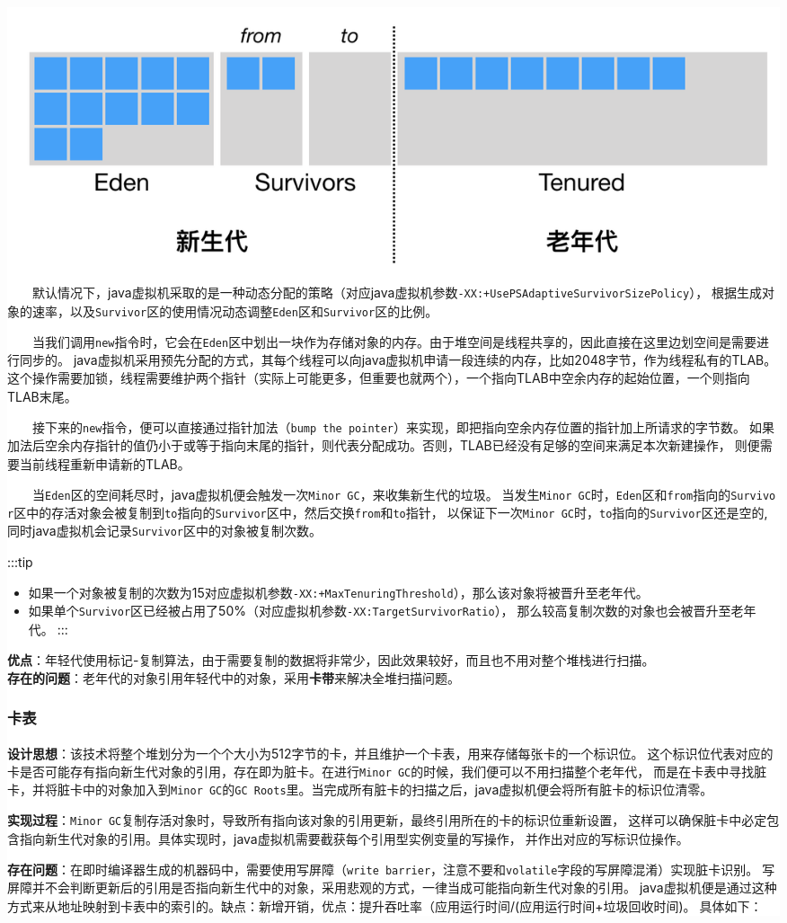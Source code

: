 ![jvm-9垃圾回收-分代](./jvm-9.4.png)

&emsp;&emsp;默认情况下，java虚拟机采取的是一种动态分配的策略（对应java虚拟机参数`-XX:+UsePSAdaptiveSurvivorSizePolicy`），
根据生成对象的速率，以及`Survivor`区的使用情况动态调整`Eden`区和`Survivor`区的比例。

&emsp;&emsp;当我们调用`new`指令时，它会在`Eden`区中划出一块作为存储对象的内存。由于堆空间是线程共享的，因此直接在这里边划空间是需要进行同步的。
java虚拟机采用预先分配的方式，其每个线程可以向java虚拟机申请一段连续的内存，比如2048字节，作为线程私有的TLAB。
这个操作需要加锁，线程需要维护两个指针（实际上可能更多，但重要也就两个），一个指向TLAB中空余内存的起始位置，一个则指向TLAB末尾。

&emsp;&emsp;接下来的`new`指令，便可以直接通过指针加法（`bump the pointer`）来实现，即把指向空余内存位置的指针加上所请求的字节数。
如果加法后空余内存指针的值仍小于或等于指向末尾的指针，则代表分配成功。否则，TLAB已经没有足够的空间来满足本次新建操作，
则便需要当前线程重新申请新的TLAB。

&emsp;&emsp;当`Eden`区的空间耗尽时，java虚拟机便会触发一次`Minor GC`，来收集新生代的垃圾。
当发生`Minor GC`时，`Eden`区和`from`指向的`Survivor`区中的存活对象会被复制到`to`指向的`Survivor`区中，然后交换`from`和`to`指针，
以保证下一次`Minor GC`时，`to`指向的`Survivor`区还是空的,同时java虚拟机会记录`Survivor`区中的对象被复制次数。

:::tip
- 如果一个对象被复制的次数为15对应虚拟机参数`-XX:+MaxTenuringThreshold`），那么该对象将被晋升至老年代。<br>
- 如果单个`Survivor`区已经被占用了50%（对应虚拟机参数`-XX:TargetSurvivorRatio`），
那么较高复制次数的对象也会被晋升至老年代。
:::

**优点**：年轻代使用标记-复制算法，由于需要复制的数据将非常少，因此效果较好，而且也不用对整个堆栈进行扫描。<br>
**存在的问题**：老年代的对象引用年轻代中的对象，采用**卡带**来解决全堆扫描问题。

### 卡表

**设计思想**：该技术将整个堆划分为一个个大小为512字节的卡，并且维护一个卡表，用来存储每张卡的一个标识位。
这个标识位代表对应的卡是否可能存有指向新生代对象的引用，存在即为脏卡。在进行`Minor GC`的时候，我们便可以不用扫描整个老年代，
而是在卡表中寻找脏卡，并将脏卡中的对象加入到`Minor GC`的`GC Roots`里。当完成所有脏卡的扫描之后，java虚拟机便会将所有脏卡的标识位清零。

**实现过程**：`Minor GC`复制存活对象时，导致所有指向该对象的引用更新，最终引用所在的卡的标识位重新设置，
这样可以确保脏卡中必定包含指向新生代对象的引用。具体实现时，java虚拟机需要截获每个引用型实例变量的写操作，
并作出对应的写标识位操作。

**存在问题**：在即时编译器生成的机器码中，需要使用写屏障（`write barrier`，注意不要和`volatile`字段的写屏障混淆）实现脏卡识别。
写屏障并不会判断更新后的引用是否指向新生代中的对象，采用悲观的方式，一律当成可能指向新生代对象的引用。
java虚拟机便是通过这种方式来从地址映射到卡表中的索引的。缺点：新增开销，优点：提升吞吐率（应用运行时间/(应用运行时间+垃圾回收时间)。
具体如下：
